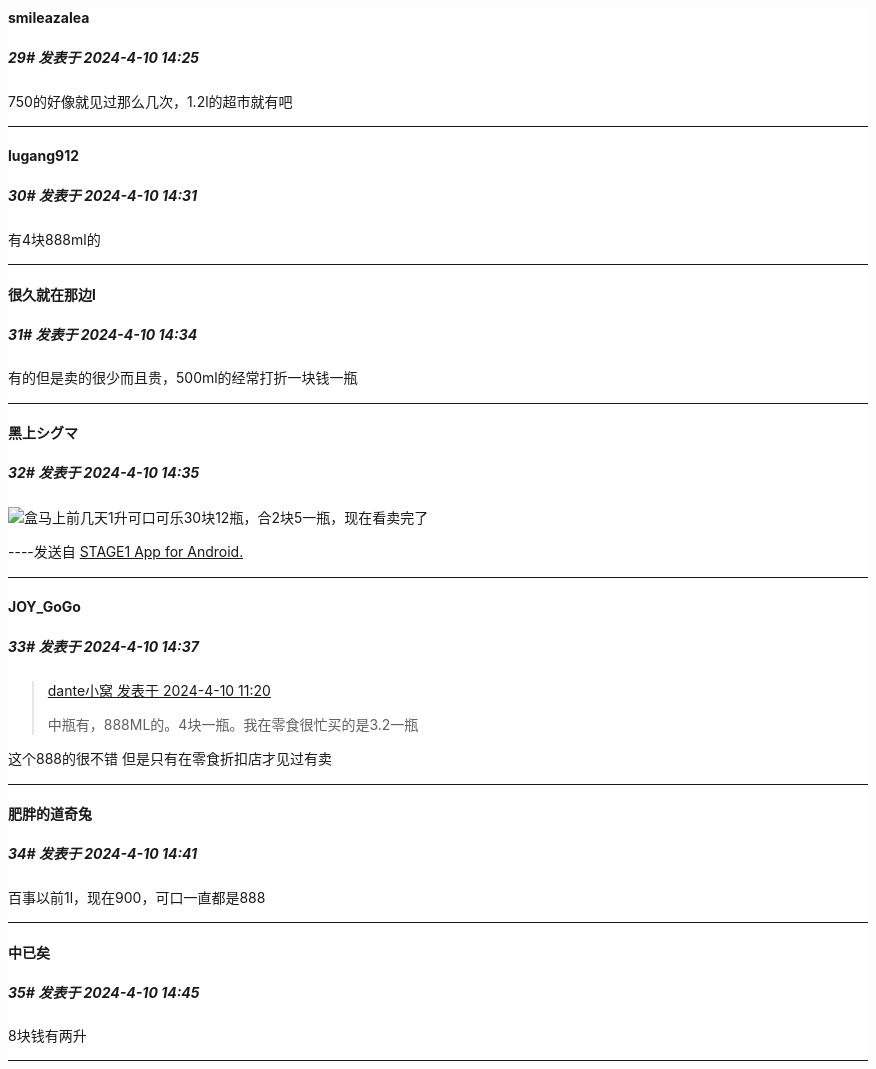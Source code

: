 ####  smileazalea  
##### 29#       发表于 2024-4-10 14:25

750的好像就见过那么几次，1.2l的超市就有吧

*****

####  lugang912  
##### 30#       发表于 2024-4-10 14:31

有4块888ml的

*****

####  很久就在那边l  
##### 31#       发表于 2024-4-10 14:34

有的但是卖的很少而且贵，500ml的经常打折一块钱一瓶

*****

####  黑上シグマ  
##### 32#       发表于 2024-4-10 14:35

<img src="https://static.saraba1st.com/image/smiley/face2017/067.png" referrerpolicy="no-referrer">盒马上前几天1升可口可乐30块12瓶，合2块5一瓶，现在看卖完了

----发送自 [STAGE1 App for Android.](http://stage1.5j4m.com/?1.37)

*****

####  JOY_GoGo  
##### 33#       发表于 2024-4-10 14:37

<blockquote><a href="httphttps://bbs.saraba1st.com/2b/forum.php?mod=redirect&amp;goto=findpost&amp;pid=64544923&amp;ptid=2179289" target="_blank">dante小窝 发表于 2024-4-10 11:20</a>

中瓶有，888ML的。4块一瓶。我在零食很忙买的是3.2一瓶</blockquote>
这个888的很不错 但是只有在零食折扣店才见过有卖

*****

####  肥胖的道奇兔  
##### 34#       发表于 2024-4-10 14:41

百事以前1l，现在900，可口一直都是888

*****

####  中已矣  
##### 35#       发表于 2024-4-10 14:45

8块钱有两升

*****
